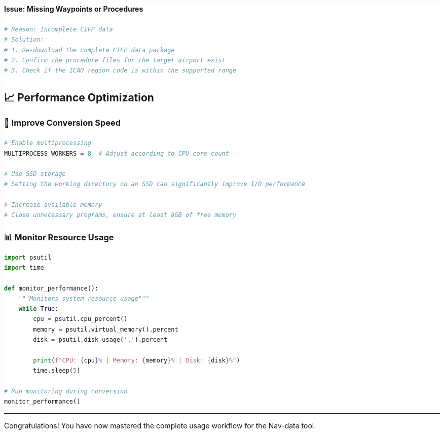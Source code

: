 #### Issue: Missing Waypoints or Procedures
```bash
# Reason: Incomplete CIFP data
# Solution:
# 1. Re-download the complete CIFP data package
# 2. Confirm the procedure files for the target airport exist
# 3. Check if the ICAO region code is within the supported range
```

## 📈 Performance Optimization

### 🚀 Improve Conversion Speed

```python
# Enable multiprocessing
MULTIPROCESS_WORKERS = 8  # Adjust according to CPU core count

# Use SSD storage
# Setting the working directory on an SSD can significantly improve I/O performance

# Increase available memory
# Close unnecessary programs, ensure at least 8GB of free memory
```

### 📊 Monitor Resource Usage

```python
import psutil
import time

def monitor_performance():
    """Monitors system resource usage"""
    while True:
        cpu = psutil.cpu_percent()
        memory = psutil.virtual_memory().percent
        disk = psutil.disk_usage('.').percent
        
        print(f"CPU: {cpu}% | Memory: {memory}% | Disk: {disk}%")
        time.sleep(5)

# Run monitoring during conversion
monitor_performance()
```

---

Congratulations! You have now mastered the complete usage workflow for the Nav-data tool.
